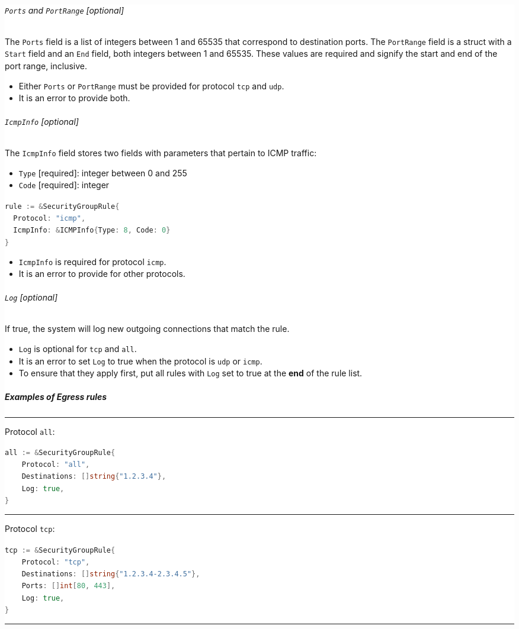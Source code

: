 ###### `Ports` and `PortRange` [optional]

The `Ports` field is a list of integers between 1 and 65535 that correspond to destination ports.
The `PortRange` field is a struct with a `Start` field and an `End` field, both integers between 1 and 65535. These values are required and signify the start and end of the port range, inclusive.

- Either `Ports` or `PortRange` must be provided for protocol `tcp` and `udp`.
- It is an error to provide both.

###### `IcmpInfo` [optional]

The `IcmpInfo` field stores two fields with parameters that pertain to ICMP traffic:

- `Type` [required]: integer between 0 and 255
- `Code` [required]: integer

```go
rule := &SecurityGroupRule{
  Protocol: "icmp",
  IcmpInfo: &ICMPInfo{Type: 8, Code: 0}
}
```

- `IcmpInfo` is required for protocol `icmp`.
- It is an error to provide for other protocols.

###### `Log` [optional]

If true, the system will log new outgoing connections that match the rule.

- `Log` is optional for `tcp` and `all`.
- It is an error to set `Log` to true when the protocol is `udp` or `icmp`.
- To ensure that they apply first, put all rules with `Log` set to true at the **end** of the rule list.

##### Examples of Egress rules

---

Protocol `all`:

```go
all := &SecurityGroupRule{
    Protocol: "all",
    Destinations: []string{"1.2.3.4"},
    Log: true,
}
```

---

Protocol `tcp`:

```go
tcp := &SecurityGroupRule{
    Protocol: "tcp",
    Destinations: []string{"1.2.3.4-2.3.4.5"},
    Ports: []int[80, 443],
    Log: true,
}
```

---